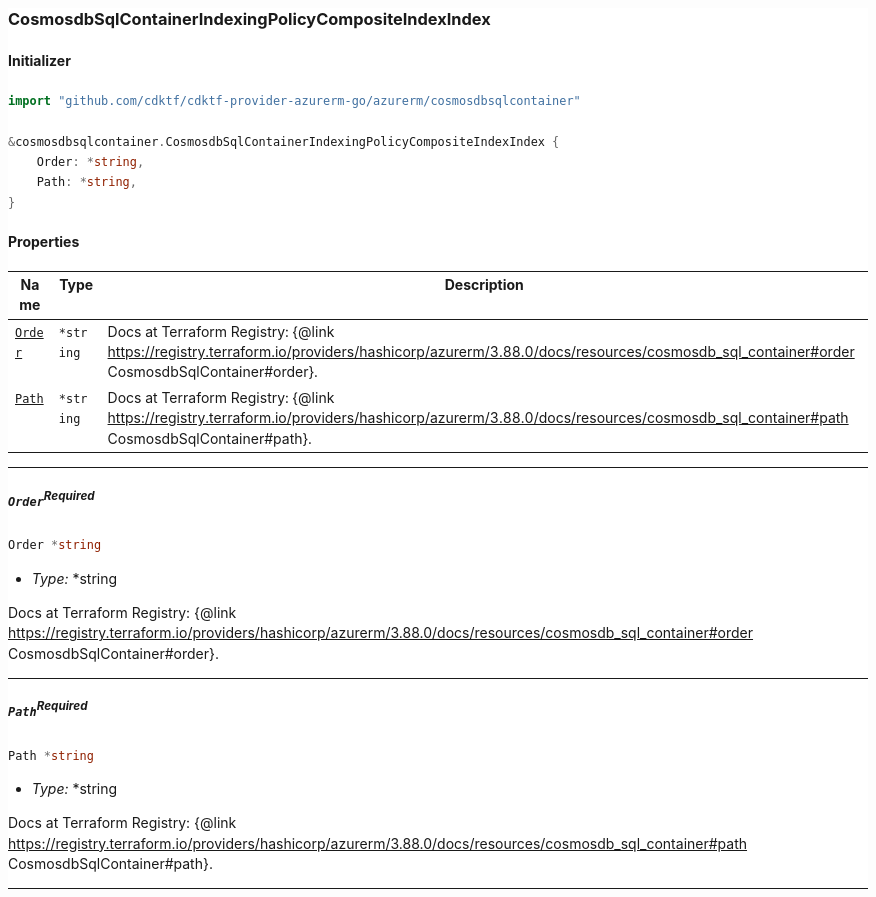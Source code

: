 
### CosmosdbSqlContainerIndexingPolicyCompositeIndexIndex <a name="CosmosdbSqlContainerIndexingPolicyCompositeIndexIndex" id="@cdktf/provider-azurerm.cosmosdbSqlContainer.CosmosdbSqlContainerIndexingPolicyCompositeIndexIndex"></a>

#### Initializer <a name="Initializer" id="@cdktf/provider-azurerm.cosmosdbSqlContainer.CosmosdbSqlContainerIndexingPolicyCompositeIndexIndex.Initializer"></a>

```go
import "github.com/cdktf/cdktf-provider-azurerm-go/azurerm/cosmosdbsqlcontainer"

&cosmosdbsqlcontainer.CosmosdbSqlContainerIndexingPolicyCompositeIndexIndex {
	Order: *string,
	Path: *string,
}
```

#### Properties <a name="Properties" id="Properties"></a>

| **Name** | **Type** | **Description** |
| --- | --- | --- |
| <code><a href="#@cdktf/provider-azurerm.cosmosdbSqlContainer.CosmosdbSqlContainerIndexingPolicyCompositeIndexIndex.property.order">Order</a></code> | <code>*string</code> | Docs at Terraform Registry: {@link https://registry.terraform.io/providers/hashicorp/azurerm/3.88.0/docs/resources/cosmosdb_sql_container#order CosmosdbSqlContainer#order}. |
| <code><a href="#@cdktf/provider-azurerm.cosmosdbSqlContainer.CosmosdbSqlContainerIndexingPolicyCompositeIndexIndex.property.path">Path</a></code> | <code>*string</code> | Docs at Terraform Registry: {@link https://registry.terraform.io/providers/hashicorp/azurerm/3.88.0/docs/resources/cosmosdb_sql_container#path CosmosdbSqlContainer#path}. |

---

##### `Order`<sup>Required</sup> <a name="Order" id="@cdktf/provider-azurerm.cosmosdbSqlContainer.CosmosdbSqlContainerIndexingPolicyCompositeIndexIndex.property.order"></a>

```go
Order *string
```

- *Type:* *string

Docs at Terraform Registry: {@link https://registry.terraform.io/providers/hashicorp/azurerm/3.88.0/docs/resources/cosmosdb_sql_container#order CosmosdbSqlContainer#order}.

---

##### `Path`<sup>Required</sup> <a name="Path" id="@cdktf/provider-azurerm.cosmosdbSqlContainer.CosmosdbSqlContainerIndexingPolicyCompositeIndexIndex.property.path"></a>

```go
Path *string
```

- *Type:* *string

Docs at Terraform Registry: {@link https://registry.terraform.io/providers/hashicorp/azurerm/3.88.0/docs/resources/cosmosdb_sql_container#path CosmosdbSqlContainer#path}.

---